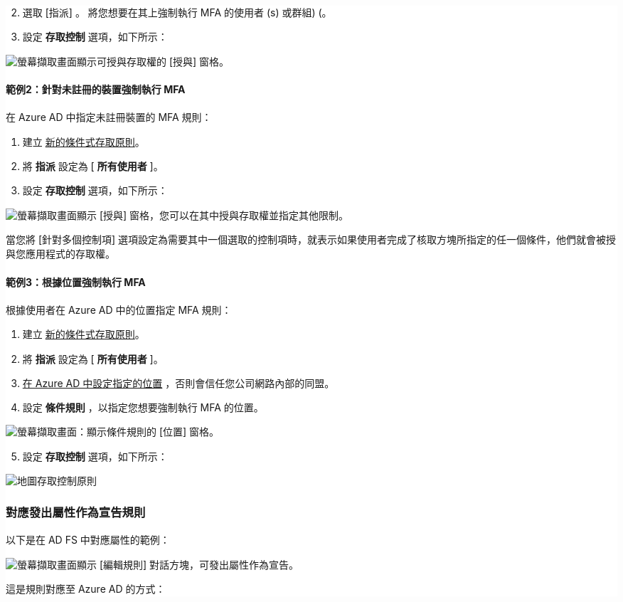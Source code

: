 2. 選取 [指派]  。 將您想要在其上強制執行 MFA 的使用者 (s) 或群組)  (。

3. 設定 **存取控制** 選項，如下所示：

![螢幕擷取畫面顯示可授與存取權的 [授與] 窗格。](media/migrate-adfs-apps-to-azure/mfa-usersorgroups.png)


 #### <a name="example-2-enforce-mfa-for-unregistered-devices"></a>範例2：針對未註冊的裝置強制執行 MFA

在 Azure AD 中指定未註冊裝置的 MFA 規則：

1. 建立 [新的條件式存取原則](https://docs.microsoft.com/azure/active-directory/authentication/tutorial-enable-azure-mfa?toc=/azure/active-directory/conditional-access/toc.json&bc=/azure/active-directory/conditional-access/breadcrumb/toc.json)。

2. 將 **指派** 設定為 [ **所有使用者** ]。

3. 設定 **存取控制** 選項，如下所示：

![螢幕擷取畫面顯示 [授與] 窗格，您可以在其中授與存取權並指定其他限制。](media/migrate-adfs-apps-to-azure/mfa-unregistered-devices.png)


當您將 [針對多個控制項] 選項設定為需要其中一個選取的控制項時，就表示如果使用者完成了核取方塊所指定的任一個條件，他們就會被授與您應用程式的存取權。

#### <a name="example-3-enforce-mfa-based-on-location"></a>範例3：根據位置強制執行 MFA

根據使用者在 Azure AD 中的位置指定 MFA 規則：

1. 建立 [新的條件式存取原則](https://docs.microsoft.com/azure/active-directory/authentication/tutorial-enable-azure-mfa?toc=/azure/active-directory/conditional-access/toc.json&bc=/azure/active-directory/conditional-access/breadcrumb/toc.json)。

1. 將 **指派** 設定為 [ **所有使用者** ]。

1. [在 Azure AD 中設定指定的位置](https://docs.microsoft.com/azure/active-directory/active-directory-named-locations) ，否則會信任您公司網路內部的同盟。

1. 設定 **條件規則** ，以指定您想要強制執行 MFA 的位置。

![螢幕擷取畫面：顯示條件規則的 [位置] 窗格。](media/migrate-adfs-apps-to-azure/mfa-location-1.png)

5. 設定 **存取控制** 選項，如下所示：


![地圖存取控制原則](media/migrate-adfs-apps-to-azure/mfa-location-2.png)


### <a name="map-emit-attributes-as-claims-rule"></a>對應發出屬性作為宣告規則

以下是在 AD FS 中對應屬性的範例：

![螢幕擷取畫面顯示 [編輯規則] 對話方塊，可發出屬性作為宣告。](media/migrate-adfs-apps-to-azure/map-emit-attributes-as-claimsrule-1.png)


這是規則對應至 Azure AD 的方式：
